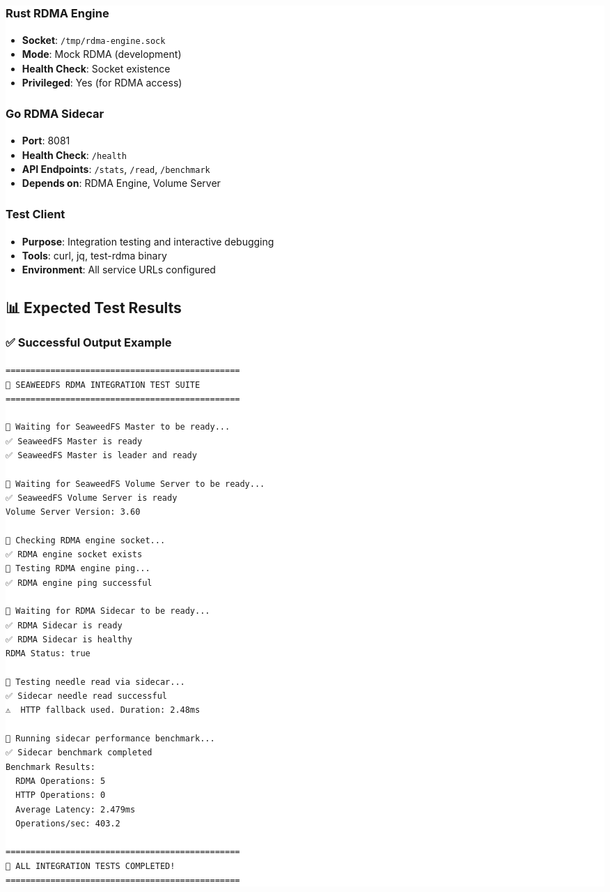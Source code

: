 ### Rust RDMA Engine
- **Socket**: `/tmp/rdma-engine.sock`
- **Mode**: Mock RDMA (development)
- **Health Check**: Socket existence
- **Privileged**: Yes (for RDMA access)

### Go RDMA Sidecar
- **Port**: 8081
- **Health Check**: `/health`
- **API Endpoints**: `/stats`, `/read`, `/benchmark`
- **Depends on**: RDMA Engine, Volume Server

### Test Client
- **Purpose**: Integration testing and interactive debugging
- **Tools**: curl, jq, test-rdma binary
- **Environment**: All service URLs configured

## 📊 Expected Test Results

### ✅ Successful Output Example

```
===============================================
🚀 SEAWEEDFS RDMA INTEGRATION TEST SUITE  
===============================================

🔵 Waiting for SeaweedFS Master to be ready...
✅ SeaweedFS Master is ready
✅ SeaweedFS Master is leader and ready

🔵 Waiting for SeaweedFS Volume Server to be ready...
✅ SeaweedFS Volume Server is ready
Volume Server Version: 3.60

🔵 Checking RDMA engine socket...
✅ RDMA engine socket exists
🔵 Testing RDMA engine ping...
✅ RDMA engine ping successful

🔵 Waiting for RDMA Sidecar to be ready...
✅ RDMA Sidecar is ready
✅ RDMA Sidecar is healthy
RDMA Status: true

🔵 Testing needle read via sidecar...
✅ Sidecar needle read successful
⚠️  HTTP fallback used. Duration: 2.48ms

🔵 Running sidecar performance benchmark...
✅ Sidecar benchmark completed
Benchmark Results:
  RDMA Operations: 5
  HTTP Operations: 0  
  Average Latency: 2.479ms
  Operations/sec: 403.2

===============================================
🎉 ALL INTEGRATION TESTS COMPLETED!
===============================================
```
